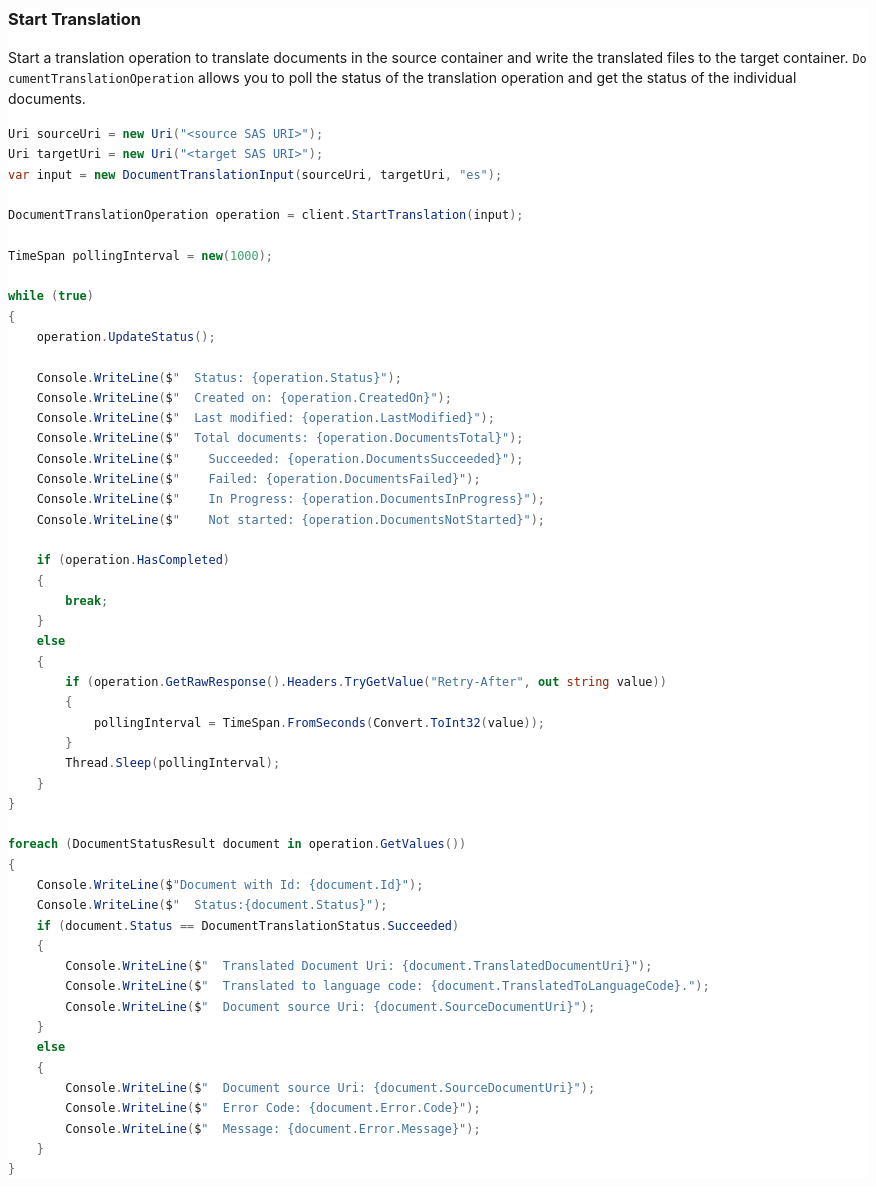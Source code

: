 ### Start Translation
Start a translation operation to translate documents in the source container and write the translated files to the target container. `DocumentTranslationOperation` allows you to poll the status of the translation operation and get the status of the individual documents.

```C# Snippet:StartTranslation
Uri sourceUri = new Uri("<source SAS URI>");
Uri targetUri = new Uri("<target SAS URI>");
var input = new DocumentTranslationInput(sourceUri, targetUri, "es");

DocumentTranslationOperation operation = client.StartTranslation(input);

TimeSpan pollingInterval = new(1000);

while (true)
{
    operation.UpdateStatus();

    Console.WriteLine($"  Status: {operation.Status}");
    Console.WriteLine($"  Created on: {operation.CreatedOn}");
    Console.WriteLine($"  Last modified: {operation.LastModified}");
    Console.WriteLine($"  Total documents: {operation.DocumentsTotal}");
    Console.WriteLine($"    Succeeded: {operation.DocumentsSucceeded}");
    Console.WriteLine($"    Failed: {operation.DocumentsFailed}");
    Console.WriteLine($"    In Progress: {operation.DocumentsInProgress}");
    Console.WriteLine($"    Not started: {operation.DocumentsNotStarted}");

    if (operation.HasCompleted)
    {
        break;
    }
    else
    {
        if (operation.GetRawResponse().Headers.TryGetValue("Retry-After", out string value))
        {
            pollingInterval = TimeSpan.FromSeconds(Convert.ToInt32(value));
        }
        Thread.Sleep(pollingInterval);
    }
}

foreach (DocumentStatusResult document in operation.GetValues())
{
    Console.WriteLine($"Document with Id: {document.Id}");
    Console.WriteLine($"  Status:{document.Status}");
    if (document.Status == DocumentTranslationStatus.Succeeded)
    {
        Console.WriteLine($"  Translated Document Uri: {document.TranslatedDocumentUri}");
        Console.WriteLine($"  Translated to language code: {document.TranslatedToLanguageCode}.");
        Console.WriteLine($"  Document source Uri: {document.SourceDocumentUri}");
    }
    else
    {
        Console.WriteLine($"  Document source Uri: {document.SourceDocumentUri}");
        Console.WriteLine($"  Error Code: {document.Error.Code}");
        Console.WriteLine($"  Message: {document.Error.Message}");
    }
}
```
